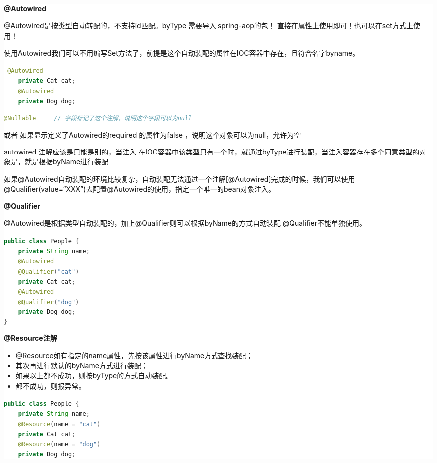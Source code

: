 

**@Autowired**

@Autowired是按类型自动转配的，不支持id匹配。byType
需要导入 spring-aop的包！
直接在属性上使用即可！也可以在set方式上使用！

使用Autowired我们可以不用编写Set方法了，前提是这个自动装配的属性在IOC容器中存在，且符合名字byname。

```java
 @Autowired
    private Cat cat;
    @Autowired
    private Dog dog;
```

```java
@Nullable     // 字段标记了这个注解，说明这个字段可以为null
```



或者 如果显示定义了Autowired的required 的属性为false ，说明这个对象可以为null，允许为空

 

autowired 注解应该是只能是别的，当注入 在IOC容器中该类型只有一个时，就通过byType进行装配，当注入容器存在多个同意类型的对象是，就是根据byName进行装配

如果@Autowired自动装配的环境比较复杂，自动装配无法通过一个注解[@Autowired]完成的时候，我们可以使用@Qualifier(value=“XXX”)去配置@Autowired的使用，指定一个唯一的bean对象注入。

**@Qualifier**

@Autowired是根据类型自动装配的，加上@Qualifier则可以根据byName的方式自动装配
@Qualifier不能单独使用。

```java
public class People {
    private String name;
    @Autowired
    @Qualifier("cat")
    private Cat cat;
    @Autowired
    @Qualifier("dog")
    private Dog dog;
}
```



**@Resource注解**

- @Resource如有指定的name属性，先按该属性进行byName方式查找装配；
- 其次再进行默认的byName方式进行装配；
- 如果以上都不成功，则按byType的方式自动装配。
- 都不成功，则报异常。



```java
public class People {
    private String name;
    @Resource(name = "cat")
    private Cat cat;
    @Resource(name = "dog")
    private Dog dog;
```
